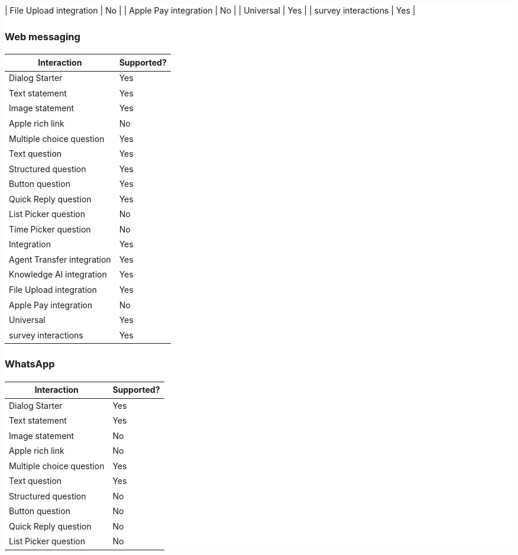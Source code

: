 | File Upload integration | No |
| Apple Pay integration | No |
| Universal | Yes | 
| survey interactions | Yes |

### Web messaging

| Interaction | Supported? |
| --- | --- |
| Dialog Starter | Yes |
| Text statement | Yes |
| Image statement | Yes |
| Apple rich link | No |
| Multiple choice question | Yes |
| Text question | Yes |
| Structured question | Yes |
| Button question | Yes |
| Quick Reply question | Yes |
| List Picker question | No |
| Time Picker question | No |
| Integration | Yes |
| Agent Transfer integration | Yes |
| Knowledge AI integration | Yes |
| File Upload integration | Yes |
| Apple Pay integration | No |
| Universal | Yes | 
| survey interactions | Yes |

### WhatsApp

| Interaction | Supported? |
| --- | --- |
| Dialog Starter | Yes |
| Text statement | Yes |
| Image statement | No | 
| Apple rich link | No |
| Multiple choice question | Yes | 
| Text question | Yes | 
| Structured question | No | 
| Button question | No | 
| Quick Reply question | No |
| List Picker question | No | 